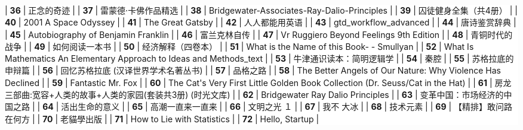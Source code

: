 | **36** | 正念的奇迹                                                   |
| **37** | 雷蒙德·卡佛作品精选                                          |
| **38** | Bridgewater-Associates-Ray-Dalio-Principles                  |
| **39** | 囚徒健身全集（共4册）                                        |
| **40** | 2001 A Space Odyssey                                         |
| **41** | The Great Gatsby                                             |
| **42** | 人人都能用英语                                               |
| **43** | gtd_workflow_advanced                                        |
| **44** | 唐诗鉴赏辞典                                                 |
| **45** | Autobiography of Benjamin Franklin                           |
| **46** | 富兰克林自传                                                 |
| **47** | Vr Ruggiero Beyond Feelings 9th Edition                      |
| **48** | 青铜时代的战争                                               |
| **49** | 如何阅读一本书                                               |
| **50** | 经济解释（四卷本）                                           |
| **51** | What is the Name of this Book- - Smullyan                    |
| **52** | What Is Mathematics An Elementary Approach to Ideas and Methods_text |
| **53** | 牛津通识读本：简明逻辑学                                     |
| **54** | 秦腔                                                         |
| **55** | 苏格拉底的申辩篇                                             |
| **56** | 回忆苏格拉底 (汉译世界学术名著丛书)                          |
| **57** | 品格之路                                                     |
| **58** | The Better Angels of Our Nature: Why Violence Has Declined   |
| **59** | Fantastic Mr. Fox                                            |
| **60** | The Cat's Very First Little Golden Book Collection (Dr. Seuss/Cat in the Hat) |
| **61** | 房龙三部曲:宽容+人类的故事+人类的家园(套装共3册) (时光文库)  |
| **62** | Bridgewater Ray Dalio Principles                             |
| **63** | 变革中国：市场经济的中国之路                                 |
| **64** | 活出生命的意义                                               |
| **65** | 高潮一直来一直来                                             |
| **66** | 文明之光 １                                                  |
| **67** | 我不 大冰                                                    |
| **68** | 技术元素                                                     |
| **69** | 【精排】敢问路在何方                                         |
| **70** | 老貓學出版                                                   |
| **71** | How to Lie with Statistics                                   |
| **72** | Hello, Startup                                               |